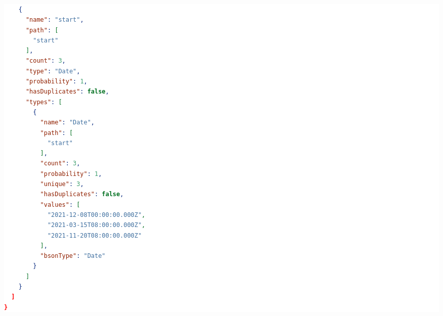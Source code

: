 ```json
    {
      "name": "start",
      "path": [
        "start"
      ],
      "count": 3,
      "type": "Date",
      "probability": 1,
      "hasDuplicates": false,
      "types": [
        {
          "name": "Date",
          "path": [
            "start"
          ],
          "count": 3,
          "probability": 1,
          "unique": 3,
          "hasDuplicates": false,
          "values": [
            "2021-12-08T00:00:00.000Z",
            "2021-03-15T08:00:00.000Z",
            "2021-11-20T08:00:00.000Z"
          ],
          "bsonType": "Date"
        }
      ]
    }
  ]
}
```